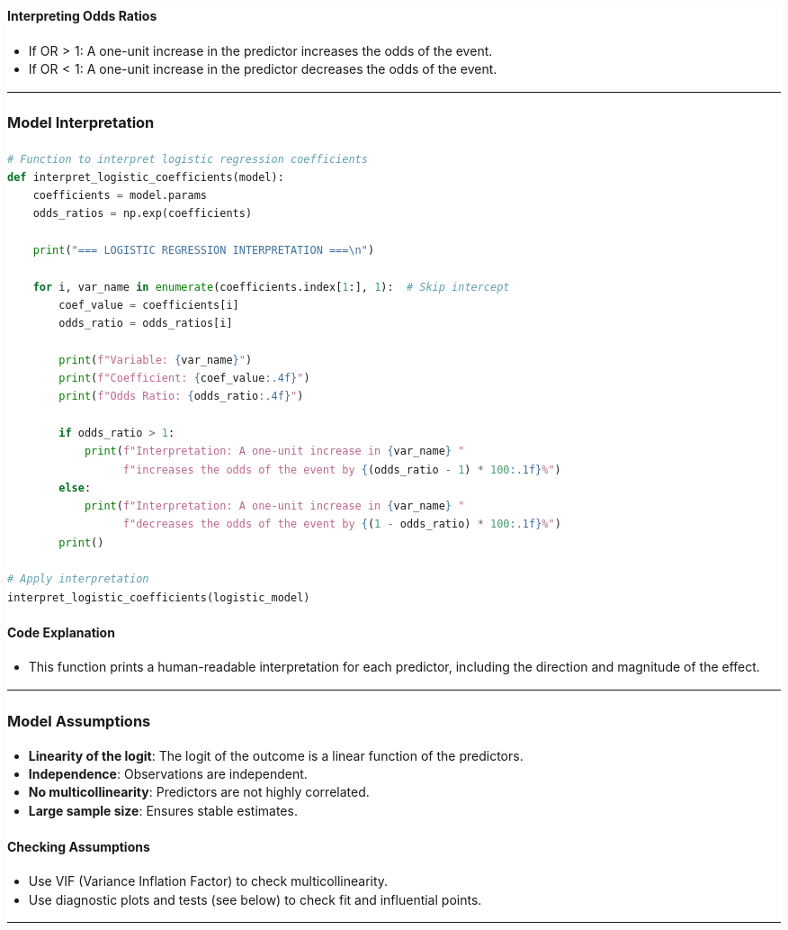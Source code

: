 #### Interpreting Odds Ratios
- If $`\text{OR} > 1`$: A one-unit increase in the predictor increases the odds of the event.
- If $`\text{OR} < 1`$: A one-unit increase in the predictor decreases the odds of the event.

---

### Model Interpretation

```python
# Function to interpret logistic regression coefficients
def interpret_logistic_coefficients(model):
    coefficients = model.params
    odds_ratios = np.exp(coefficients)
    
    print("=== LOGISTIC REGRESSION INTERPRETATION ===\n")
    
    for i, var_name in enumerate(coefficients.index[1:], 1):  # Skip intercept
        coef_value = coefficients[i]
        odds_ratio = odds_ratios[i]
        
        print(f"Variable: {var_name}")
        print(f"Coefficient: {coef_value:.4f}")
        print(f"Odds Ratio: {odds_ratio:.4f}")
        
        if odds_ratio > 1:
            print(f"Interpretation: A one-unit increase in {var_name} "
                  f"increases the odds of the event by {(odds_ratio - 1) * 100:.1f}%")
        else:
            print(f"Interpretation: A one-unit increase in {var_name} "
                  f"decreases the odds of the event by {(1 - odds_ratio) * 100:.1f}%")
        print()

# Apply interpretation
interpret_logistic_coefficients(logistic_model)
```

#### Code Explanation
- This function prints a human-readable interpretation for each predictor, including the direction and magnitude of the effect.

---

### Model Assumptions

- **Linearity of the logit**: The logit of the outcome is a linear function of the predictors.
- **Independence**: Observations are independent.
- **No multicollinearity**: Predictors are not highly correlated.
- **Large sample size**: Ensures stable estimates.

#### Checking Assumptions
- Use VIF (Variance Inflation Factor) to check multicollinearity.
- Use diagnostic plots and tests (see below) to check fit and influential points.

---